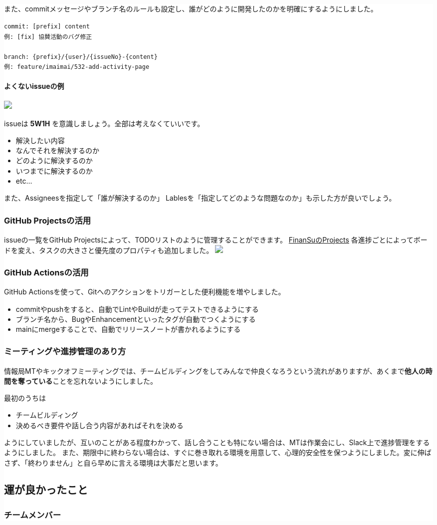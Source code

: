 また、commitメッセージやブランチ名のルールも設定し、誰がどのように開発したのかを明確にするようにしました。

```
commit: [prefix] content
例: [fix] 協賛活動のバグ修正

branch: {prefix}/{user}/{issueNo}-{content}
例: feature/imaimai/532-add-activity-page
```

#### よくないissueの例

![](https://hackmd.io/_uploads/Bky8abVFh.png)

issueは **5W1H** を意識しましょう。全部は考えなくていいです。

- 解決したい内容
- なんでそれを解決するのか
- どのように解決するのか
- いつまでに解決するのか
- etc...

また、Assigneesを指定して「誰が解決するのか」
Lablesを「指定してどのような問題なのか」も示した方が良いでしょう。

### GitHub Projectsの活用
issueの一覧をGitHub Projectsによって、TODOリストのように管理することができます。
[FinanSuのProjects](https://github.com/orgs/NUTFes/projects/6/views/1)
各進捗ごとによってボードを変え、タスクの大きさと優先度のプロパティも追加しました。
![](https://hackmd.io/_uploads/SyOZVZzO3.png)


### GitHub Actionsの活用
GitHub Actionsを使って、Gitへのアクションをトリガーとした便利機能を増やしました。
- commitやpushをすると、自動でLintやBuildが走ってテストできるようにする
- ブランチ名から、BugやEnhancementといったタグが自動でつくようにする
- mainにmergeすることで、自動でリリースノートが書かれるようにする

### ミーティングや進捗管理のあり方

情報局MTやキックオフミーティングでは、チームビルディングをしてみんなで仲良くなろうという流れがありますが、あくまで**他人の時間を奪っている**ことを忘れないようにしました。

最初のうちは

- チームビルディング
- 決めるべき要件や話し合う内容があればそれを決める

ようにしていましたが、互いのことがある程度わかって、話し合うことも特にない場合は、MTは作業会にし、Slack上で進捗管理をするようにしました。
また、期限中に終わらない場合は、すぐに巻き取れる環境を用意して、心理的安全性を保つようにしました。変に伸ばさず、「終わりません」と自ら早めに言える環境は大事だと思います。

## 運が良かったこと
### チームメンバー
